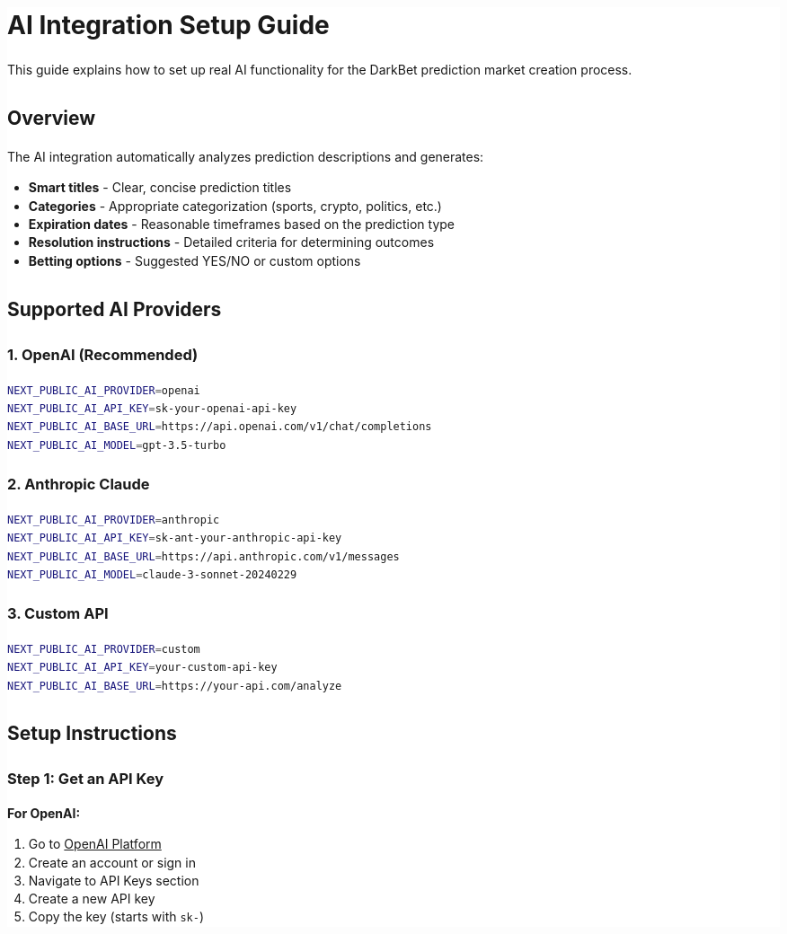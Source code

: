 # AI Integration Setup Guide

This guide explains how to set up real AI functionality for the DarkBet prediction market creation process.

## Overview

The AI integration automatically analyzes prediction descriptions and generates:

- **Smart titles** - Clear, concise prediction titles
- **Categories** - Appropriate categorization (sports, crypto, politics, etc.)
- **Expiration dates** - Reasonable timeframes based on the prediction type
- **Resolution instructions** - Detailed criteria for determining outcomes
- **Betting options** - Suggested YES/NO or custom options

## Supported AI Providers

### 1. OpenAI (Recommended)

```bash
NEXT_PUBLIC_AI_PROVIDER=openai
NEXT_PUBLIC_AI_API_KEY=sk-your-openai-api-key
NEXT_PUBLIC_AI_BASE_URL=https://api.openai.com/v1/chat/completions
NEXT_PUBLIC_AI_MODEL=gpt-3.5-turbo
```

### 2. Anthropic Claude

```bash
NEXT_PUBLIC_AI_PROVIDER=anthropic
NEXT_PUBLIC_AI_API_KEY=sk-ant-your-anthropic-api-key
NEXT_PUBLIC_AI_BASE_URL=https://api.anthropic.com/v1/messages
NEXT_PUBLIC_AI_MODEL=claude-3-sonnet-20240229
```

### 3. Custom API

```bash
NEXT_PUBLIC_AI_PROVIDER=custom
NEXT_PUBLIC_AI_API_KEY=your-custom-api-key
NEXT_PUBLIC_AI_BASE_URL=https://your-api.com/analyze
```

## Setup Instructions

### Step 1: Get an API Key

**For OpenAI:**

1. Go to [OpenAI Platform](https://platform.openai.com/)
2. Create an account or sign in
3. Navigate to API Keys section
4. Create a new API key
5. Copy the key (starts with `sk-`)
